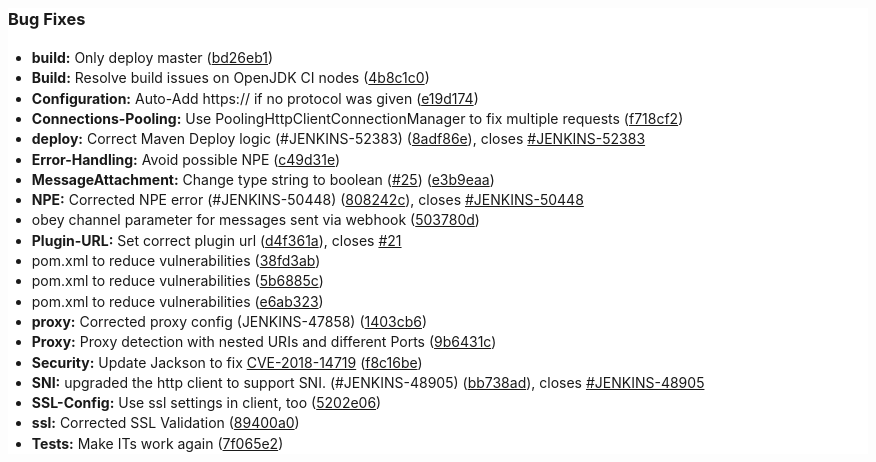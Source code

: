 
### Bug Fixes

* **build:** Only deploy master ([bd26eb1](https://github.com/jenkinsci/rocketchatnotifier-plugin/commit/bd26eb16f0356b8774d3ce3f93bdaa9ea0e8ecc1))
* **Build:** Resolve build issues on OpenJDK CI nodes ([4b8c1c0](https://github.com/jenkinsci/rocketchatnotifier-plugin/commit/4b8c1c09a3d1582113079f6332961a727ba183cf))
* **Configuration:** Auto-Add https:// if no protocol was given ([e19d174](https://github.com/jenkinsci/rocketchatnotifier-plugin/commit/e19d1741389fa2b51a34a4bdeb724172dc2ad156))
* **Connections-Pooling:** Use PoolingHttpClientConnectionManager to fix multiple requests ([f718cf2](https://github.com/jenkinsci/rocketchatnotifier-plugin/commit/f718cf2648df6fcdbd6618087ad8359052d93f15))
* **deploy:** Correct Maven Deploy logic (#JENKINS-52383) ([8adf86e](https://github.com/jenkinsci/rocketchatnotifier-plugin/commit/8adf86e7887877f0950518e74c6e484990a1d208)), closes [#JENKINS-52383](https://github.com/jenkinsci/rocketchatnotifier-plugin/issues/JENKINS-52383)
* **Error-Handling:** Avoid possible NPE ([c49d31e](https://github.com/jenkinsci/rocketchatnotifier-plugin/commit/c49d31eeaaaec415439ba769eb218d117c5ecbbe))
* **MessageAttachment:** Change type string to boolean ([#25](https://github.com/jenkinsci/rocketchatnotifier-plugin/issues/25)) ([e3b9eaa](https://github.com/jenkinsci/rocketchatnotifier-plugin/commit/e3b9eaab23d763ace0ca1c60a8e64e2fc3052750))
* **NPE:** Corrected NPE error (#JENKINS-50448) ([808242c](https://github.com/jenkinsci/rocketchatnotifier-plugin/commit/808242c473834b99cf6aac08f7895945fc619cca)), closes [#JENKINS-50448](https://github.com/jenkinsci/rocketchatnotifier-plugin/issues/JENKINS-50448)
* obey channel parameter for messages sent via webhook ([503780d](https://github.com/jenkinsci/rocketchatnotifier-plugin/commit/503780d838aa02f03607ee9b9ed14287ef7d08cb))
* **Plugin-URL:** Set correct plugin url ([d4f361a](https://github.com/jenkinsci/rocketchatnotifier-plugin/commit/d4f361ac4ad79aeb274467e737838f0d3bd02f2a)), closes [#21](https://github.com/jenkinsci/rocketchatnotifier-plugin/issues/21)
* pom.xml to reduce vulnerabilities ([38fd3ab](https://github.com/jenkinsci/rocketchatnotifier-plugin/commit/38fd3ab6afbc2cb8ce22d2721c2b4f1624481684))
* pom.xml to reduce vulnerabilities ([5b6885c](https://github.com/jenkinsci/rocketchatnotifier-plugin/commit/5b6885cebd8f5ecfaae40e0644e849477162accd))
* pom.xml to reduce vulnerabilities ([e6ab323](https://github.com/jenkinsci/rocketchatnotifier-plugin/commit/e6ab323af41eb043e7ffc2869f7aff84f8a50da3))
* **proxy:** Corrected proxy config (JENKINS-47858) ([1403cb6](https://github.com/jenkinsci/rocketchatnotifier-plugin/commit/1403cb67fe98855f8309bab83fcae625db630f4b))
* **Proxy:** Proxy detection with nested URIs and different Ports  ([9b6431c](https://github.com/jenkinsci/rocketchatnotifier-plugin/commit/9b6431c822af99b26414059e729d98f046a49057))
* **Security:** Update Jackson to fix [CVE-2018-14719](https://app.snyk.io/vuln/SNYK-JAVA-COMFASTERXMLJACKSONCORE-72450) ([f8c16be](https://github.com/jenkinsci/rocketchatnotifier-plugin/commit/f8c16beeb92631c4adbc6ab4b4925cab23f1259d))
* **SNI:** upgraded the http client to support SNI. (#JENKINS-48905) ([bb738ad](https://github.com/jenkinsci/rocketchatnotifier-plugin/commit/bb738ad645cde736868331af07bae480f434206f)), closes [#JENKINS-48905](https://github.com/jenkinsci/rocketchatnotifier-plugin/issues/JENKINS-48905)
* **SSL-Config:** Use ssl settings in client, too ([5202e06](https://github.com/jenkinsci/rocketchatnotifier-plugin/commit/5202e06a22a943fa0bf450e43e3667fb494148c8))
* **ssl:** Corrected SSL Validation ([89400a0](https://github.com/jenkinsci/rocketchatnotifier-plugin/commit/89400a066cdd564b2d07b5a5c8f653499a710d84))
* **Tests:** Make ITs work again ([7f065e2](https://github.com/jenkinsci/rocketchatnotifier-plugin/commit/7f065e22cc68095a26fcb428e694ec15ca23e28f))

